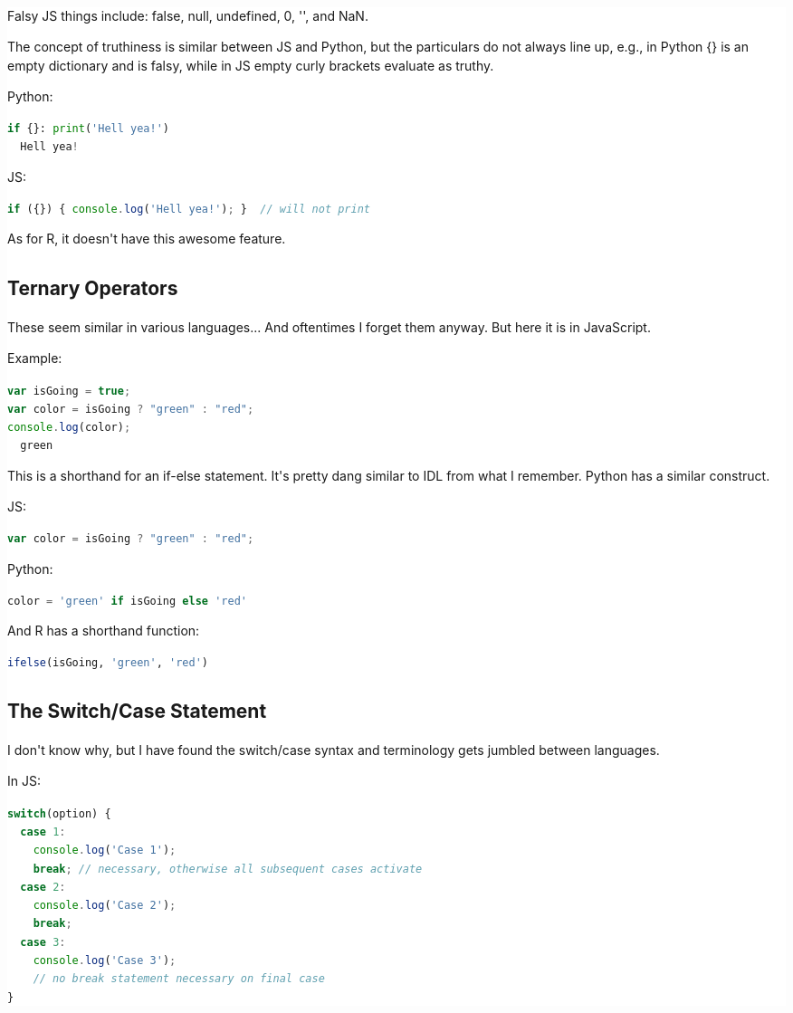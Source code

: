 Falsy JS things include: false, null, undefined, 0, '', and NaN.

The concept of truthiness is similar between JS and Python, but the particulars do not
always line up, e.g., in Python {} is an empty dictionary and is falsy, while in JS
empty curly brackets evaluate as truthy.

Python:
```python
if {}: print('Hell yea!')
  Hell yea!
```

JS:
```js
if ({}) { console.log('Hell yea!'); }  // will not print
```

As for R, it doesn't have this awesome feature.

## Ternary Operators
These seem similar in various languages... And oftentimes I forget them anyway.  But here it is
in JavaScript.

Example:
```js
var isGoing = true;
var color = isGoing ? "green" : "red";
console.log(color);
  green
```

This is a shorthand for an if-else statement.  It's pretty dang similar to IDL from what I 
remember.  Python has a similar construct.

JS:
```js
var color = isGoing ? "green" : "red";
```

Python:
```python
color = 'green' if isGoing else 'red'
```

And R has a shorthand function:
```r
ifelse(isGoing, 'green', 'red')
```

## The Switch/Case Statement
I don't know why, but I have found the switch/case syntax and terminology gets jumbled between languages.

In JS:
```js
switch(option) {
  case 1:
    console.log('Case 1');
    break; // necessary, otherwise all subsequent cases activate
  case 2:
    console.log('Case 2');
    break;
  case 3:
    console.log('Case 3');
    // no break statement necessary on final case
}
```
